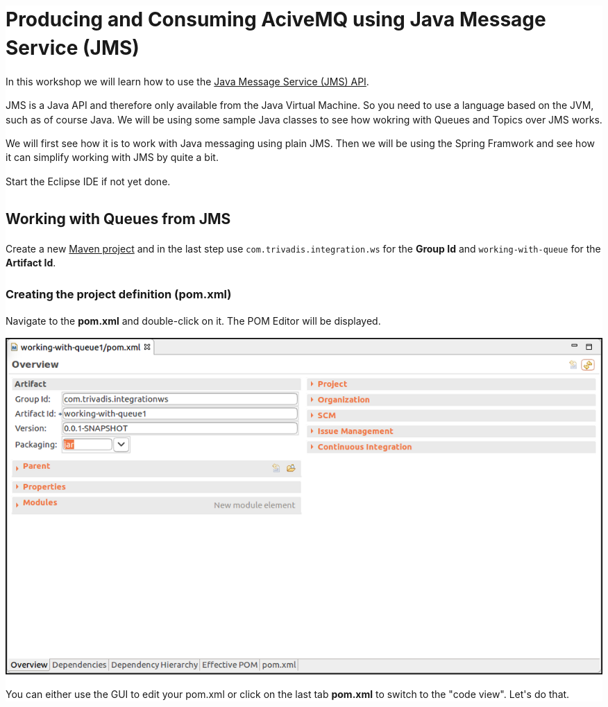 # Producing and Consuming AciveMQ using Java Message Service (JMS)
In this workshop we will learn how to use the [Java Message Service (JMS) API](https://en.wikipedia.org/wiki/Java_Message_Service).

JMS is a Java API and therefore only available from the Java Virtual Machine. So you need to use a language based on the JVM, such as of course Java. We will be using some sample Java classes to see how wokring with Queues and Topics over JMS works. 

We will first see how it is to work with Java messaging using plain JMS. Then we will be using the Spring Framwork and see how it can simplify working with JMS by quite a bit. 

Start the Eclipse IDE if not yet done. 

## Working with Queues from JMS

Create a new [Maven project](../99-misc/97-working-with-eclipse/README.md) and in the last step use `com.trivadis.integration.ws` for the **Group Id** and `working-with-queue` for the **Artifact Id**.

### Creating the project definition (pom.xml)

Navigate to the **pom.xml** and double-click on it. The POM Editor will be displayed. 

![Alt Image Text](./images/eclipse-editing-pom-1.png "Schema Registry UI")

You can either use the GUI to edit your pom.xml or click on the last tab **pom.xml** to switch to the "code view". Let's do that. 
